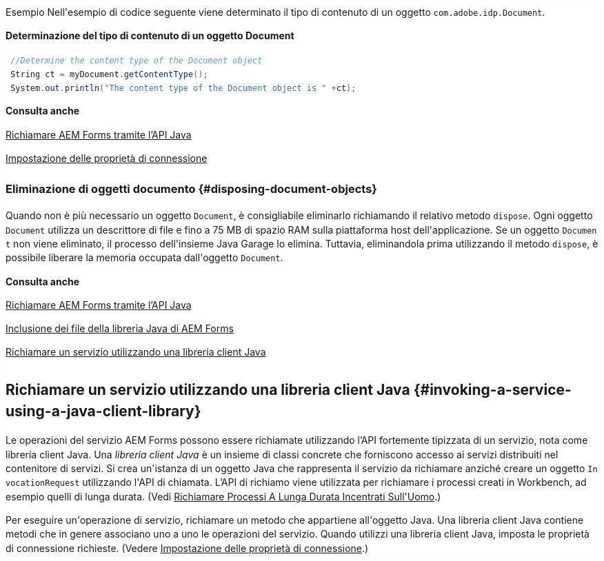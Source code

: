 Esempio Nell&#39;esempio di codice seguente viene determinato il tipo di contenuto di un oggetto `com.adobe.idp.Document`.

**Determinazione del tipo di contenuto di un oggetto Document**

```java
 //Determine the content type of the Document object
 String ct = myDocument.getContentType();
 System.out.println("The content type of the Document object is " +ct);
```

**Consulta anche**

[Richiamare AEM Forms tramite l’API Java](invoking-aem-forms-using-java.md#invoking-aem-forms-using-the-java-api)

[Impostazione delle proprietà di connessione](invoking-aem-forms-using-java.md#setting-connection-properties)

### Eliminazione di oggetti documento {#disposing-document-objects}

Quando non è più necessario un oggetto `Document`, è consigliabile eliminarlo richiamando il relativo metodo `dispose`. Ogni oggetto `Document` utilizza un descrittore di file e fino a 75 MB di spazio RAM sulla piattaforma host dell&#39;applicazione. Se un oggetto `Document` non viene eliminato, il processo dell&#39;insieme Java Garage lo elimina. Tuttavia, eliminandola prima utilizzando il metodo `dispose`, è possibile liberare la memoria occupata dall&#39;oggetto `Document`.

**Consulta anche**

[Richiamare AEM Forms tramite l’API Java](invoking-aem-forms-using-java.md#invoking-aem-forms-using-the-java-api)

[Inclusione dei file della libreria Java di AEM Forms](invoking-aem-forms-using-java.md#including-aem-forms-java-library-files)

[Richiamare un servizio utilizzando una libreria client Java](invoking-aem-forms-using-java.md#invoking-a-service-using-a-java-client-library)

## Richiamare un servizio utilizzando una libreria client Java {#invoking-a-service-using-a-java-client-library}

Le operazioni del servizio AEM Forms possono essere richiamate utilizzando l’API fortemente tipizzata di un servizio, nota come libreria client Java. Una *libreria client Java* è un insieme di classi concrete che forniscono accesso ai servizi distribuiti nel contenitore di servizi. Si crea un&#39;istanza di un oggetto Java che rappresenta il servizio da richiamare anziché creare un oggetto `InvocationRequest` utilizzando l&#39;API di chiamata. L’API di richiamo viene utilizzata per richiamare i processi creati in Workbench, ad esempio quelli di lunga durata. (Vedi [Richiamare Processi A Lunga Durata Incentrati Sull&#39;Uomo](/help/forms/developing/invoking-human-centric-long-lived.md#invoking-human-centric-long-lived-processes).)

Per eseguire un&#39;operazione di servizio, richiamare un metodo che appartiene all&#39;oggetto Java. Una libreria client Java contiene metodi che in genere associano uno a uno le operazioni del servizio. Quando utilizzi una libreria client Java, imposta le proprietà di connessione richieste. (Vedere [Impostazione delle proprietà di connessione](invoking-aem-forms-using-java.md#setting-connection-properties).)
